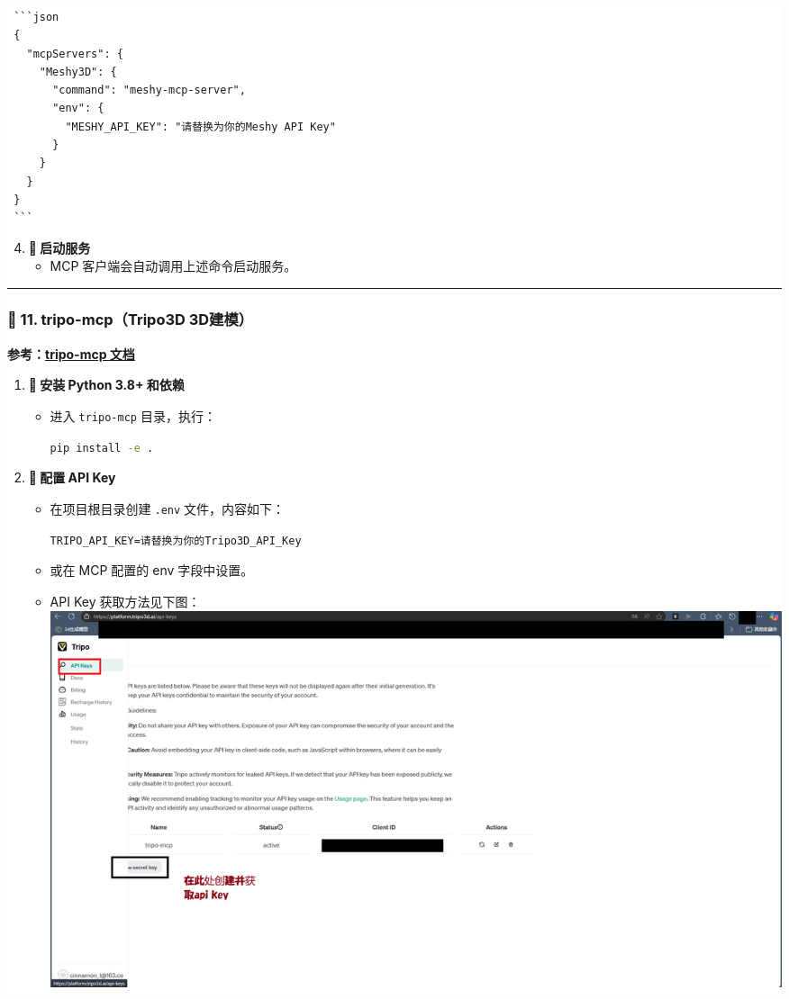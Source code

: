      ```json
     {
       "mcpServers": {
         "Meshy3D": {
           "command": "meshy-mcp-server",
           "env": {
             "MESHY_API_KEY": "请替换为你的Meshy API Key"
           }
         }
       }
     }
     ```

4. **🚀 启动服务**  
   - MCP 客户端会自动调用上述命令启动服务。

---

### 🎯 11. tripo-mcp（Tripo3D 3D建模）

**参考：[tripo-mcp 文档](https://github.com/lxy2109/tripo-mcp)**

1. **🐍 安装 Python 3.8+ 和依赖**  
   - 进入 `tripo-mcp` 目录，执行：

     ```bash
     pip install -e .
     ```

2. **🔑 配置 API Key**  
   - 在项目根目录创建 `.env` 文件，内容如下：

     ```
     TRIPO_API_KEY=请替换为你的Tripo3D_API_Key
     ```

   - 或在 MCP 配置的 env 字段中设置。
   - API Key 获取方法见下图：
   ![](./环境配置图示/tripo.png)
